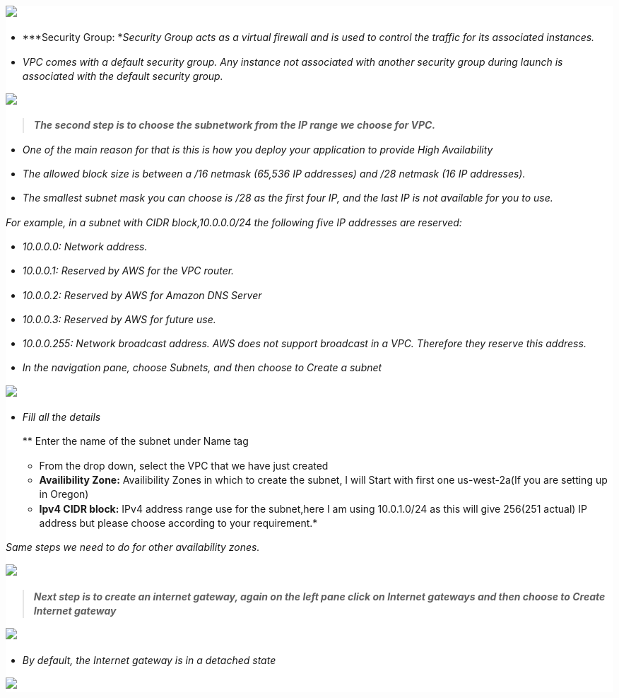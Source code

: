 ![](https://cdn-images-1.medium.com/max/4872/1*npLflsWr3dl3HYJsgz4v5A.png)

* ***Security Group: **Security Group acts as a virtual firewall and is used to control the traffic for its associated instances.*

* *VPC comes with a default security group. Any instance not associated with another security group during launch is associated with the default security group.*

![](https://cdn-images-1.medium.com/max/4864/1*-XjfyIgzHLwB51VI9O9RqA.png)
> ***The second step is to choose the subnetwork from the IP range we choose for VPC.***

* *One of the main reason for that is this is how you deploy your application to provide High Availability*

* *The allowed block size is between a /16 netmask (65,536 IP addresses) and /28 netmask (16 IP addresses).*

* *The smallest subnet mask you can choose is /28 as the first four IP, and the last IP is not available for you to use.*

*For example, in a subnet with CIDR block,10.0.0.0/24 the following five IP addresses are reserved:*

* *10.0.0.0: Network address.*

* *10.0.0.1: Reserved by AWS for the VPC router.*

* *10.0.0.2: Reserved by AWS for Amazon DNS Server*

* *10.0.0.3: Reserved by AWS for future use.*

* *10.0.0.255: Network broadcast address. AWS does not support broadcast in a VPC. Therefore they reserve this address.*

* *In the navigation pane, choose Subnets, and then choose to Create a subnet*

![](https://cdn-images-1.medium.com/max/5568/1*2xnSr5awQ0pnjyXd2teDww.png)

* *Fill all the details*

    ** Enter the name of the subnet under Name tag
    * From the drop down, select the VPC that we have just created
    * **Availibility Zone:** Availibility Zones in which to create the subnet, I will Start with first one us-west-2a(If you are setting up in Oregon)
    * **Ipv4 CIDR block:** IPv4 address range use for the subnet,here I am using 10.0.1.0/24 as this will give 256(251 actual) IP address but please choose according to your requirement.*

*Same steps we need to do for other availability zones.*

![](https://cdn-images-1.medium.com/max/5700/1*P8_QLZZq7_imhcohuivmRg.png)
> ***Next step is to create an internet gateway, again on the left pane click on Internet gateways and then choose to Create Internet gateway***

![](https://cdn-images-1.medium.com/max/4832/1*idKhrAlnMGVt-M2KRXD3Aw.png)

* *By default, the Internet gateway is in a detached state*

![](https://cdn-images-1.medium.com/max/3200/1*UJA8VDQYPgAm9NJ313zlBw.png)
